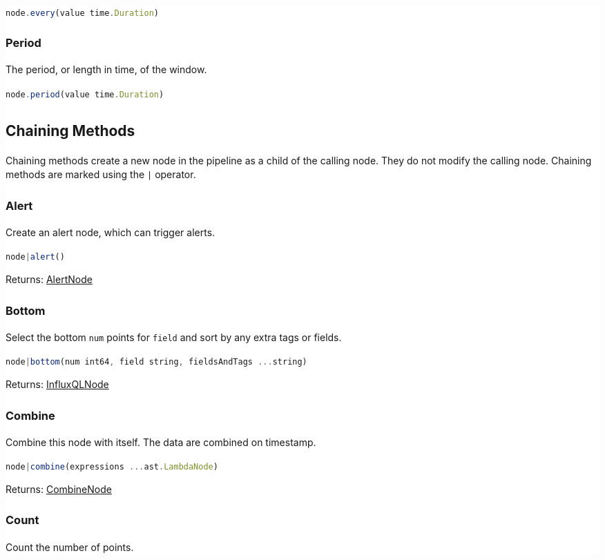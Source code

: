 ```javascript
node.every(value time.Duration)
```


### Period

The period, or length in time, of the window. 


```javascript
node.period(value time.Duration)
```


Chaining Methods
----------------

Chaining methods create a new node in the pipeline as a child of the calling node.
They do not modify the calling node.
Chaining methods are marked using the `|` operator.


### Alert

Create an alert node, which can trigger alerts. 


```javascript
node|alert()
```

Returns: [AlertNode](/kapacitor/v1.0/nodes/alert_node/)


### Bottom

Select the bottom `num` points for `field` and sort by any extra tags or fields. 


```javascript
node|bottom(num int64, field string, fieldsAndTags ...string)
```

Returns: [InfluxQLNode](/kapacitor/v1.0/nodes/influx_q_l_node/)


### Combine

Combine this node with itself. The data are combined on timestamp. 


```javascript
node|combine(expressions ...ast.LambdaNode)
```

Returns: [CombineNode](/kapacitor/v1.0/nodes/combine_node/)


### Count

Count the number of points. 
